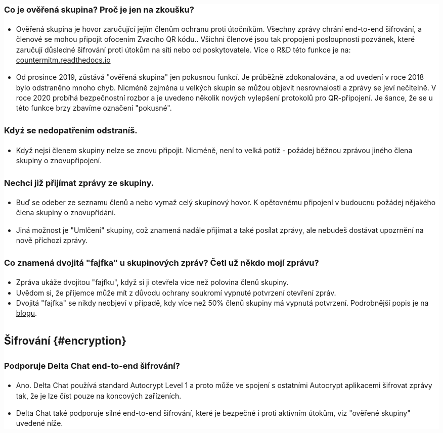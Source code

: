 
### Co je ověřená skupina? Proč je jen na zkoušku? 

- Ověřená skupina je hovor zaručující jejím členům ochranu proti útočníkům.
Všechny zprávy chrání end-to-end šifrování, a členové se mohou připojit 
ofocením Zvacího QR kódu.. Všichni členové jsou tak propojeni posloupností 
pozvánek, které zaručují důsledné šifrování proti útokům na síti nebo 
od poskytovatele. Více o R&D této funkce je na:
[countermitm.readthedocs.io](https://countermitm.readthedocs.io/en/latest/new.html) 

- Od prosince 2019, zůstává "ověřená skupina" jen pokusnou funkcí.
Je průběžně zdokonalována, a od uvedení v roce 2018 bylo odstraněno 
mnoho chyb.  Nicméně zejména u velkých skupin se můžou objevit 
nesrovnalosti a zprávy se jeví nečitelně. V roce 2020 probíhá 
bezpečnostní rozbor a je uvedeno několik nových vylepšení protokolů 
pro QR-připojení. 
Je šance, že se u této funkce brzy zbavíme označení "pokusné".


### Kdyź se nedopatřením odstraníš.

- Když nejsi členem skupiny nelze se znovu připojit. Nicméně, není to velká potíž - 
požádej běžnou zprávou jiného člena skupiny o znovupřipojení.


### Nechci již přijímat zprávy ze skupiny.

- Buď se odeber ze seznamu členů a nebo vymaž celý skupinový hovor.
  K opětovnému připojení v budoucnu požádej nějakého člena skupiny o znovupřidání.

- Jiná možnost je "Umlčení" skupiny, což znamená nadále přijímat a také posílat zprávy, 
ale nebudeš dostávat upozrnění na nově příchozí zprávy.


### Co znamená dvojitá "fajfka" u skupinových zpráv? Četl už někdo mojí zprávu?

- Zpráva ukáže dvojitou "fajfku", když si ji otevřela více než polovina členů skupiny.
- Uvědom si, že příjemce může mít z důvodu ochrany soukromí vypnuté potvrzení otevření zpráv.
- Dvojitá "fajfka" se nikdy neobjeví v případě, kdy více než 50% členů skupiny 
má vypnutá potvrzení. Podrobnější popis je na
  [blogu](https://delta.chat/en/2017-07-06-read-receipts-and-social-pressure).


## Šifrování {#encryption}

### Podporuje Delta Chat end-to-end šifrování?

- Ano. Delta Chat používá standard Autocrypt Level 1 a proto může ve spojení s ostatními 
Autocrypt aplikacemi šifrovat zprávy tak, že je lze číst pouze na koncových zařízeních. 

- Delta Chat také podporuje silné end-to-end šifrování, které je bezpečné 
i proti aktivním útokům, viz "ověřené skupiny" uvedené níže. 

